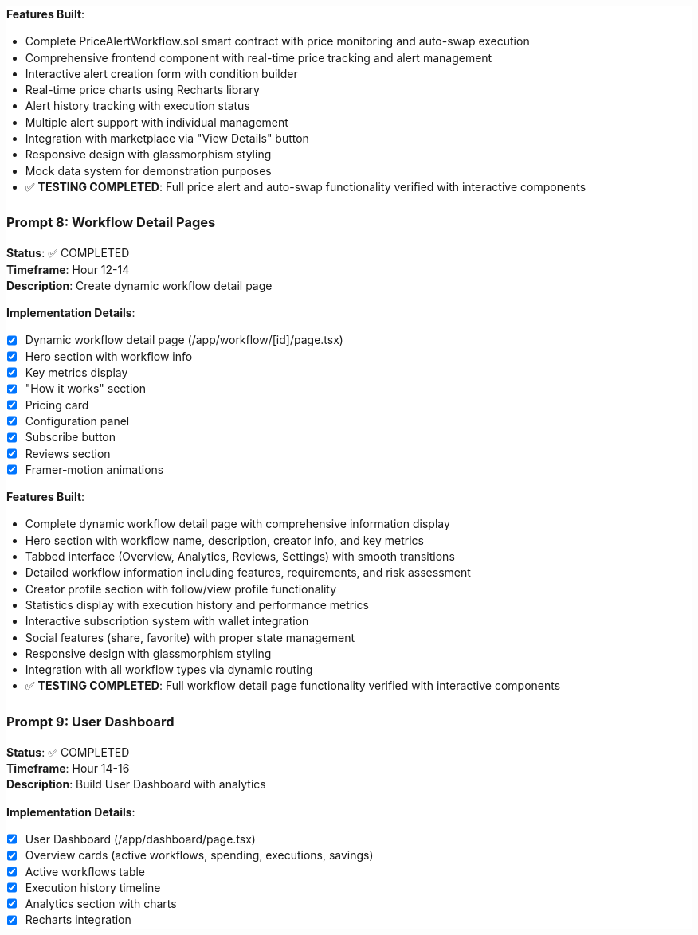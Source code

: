 **Features Built**: 
- Complete PriceAlertWorkflow.sol smart contract with price monitoring and auto-swap execution
- Comprehensive frontend component with real-time price tracking and alert management
- Interactive alert creation form with condition builder
- Real-time price charts using Recharts library
- Alert history tracking with execution status
- Multiple alert support with individual management
- Integration with marketplace via "View Details" button
- Responsive design with glassmorphism styling
- Mock data system for demonstration purposes
- ✅ **TESTING COMPLETED**: Full price alert and auto-swap functionality verified with interactive components

### Prompt 8: Workflow Detail Pages
**Status**: ✅ COMPLETED  
**Timeframe**: Hour 12-14  
**Description**: Create dynamic workflow detail page

**Implementation Details**:
- [x] Dynamic workflow detail page (/app/workflow/[id]/page.tsx)
- [x] Hero section with workflow info
- [x] Key metrics display
- [x] "How it works" section
- [x] Pricing card
- [x] Configuration panel
- [x] Subscribe button
- [x] Reviews section
- [x] Framer-motion animations

**Features Built**: 
- Complete dynamic workflow detail page with comprehensive information display
- Hero section with workflow name, description, creator info, and key metrics
- Tabbed interface (Overview, Analytics, Reviews, Settings) with smooth transitions
- Detailed workflow information including features, requirements, and risk assessment
- Creator profile section with follow/view profile functionality
- Statistics display with execution history and performance metrics
- Interactive subscription system with wallet integration
- Social features (share, favorite) with proper state management
- Responsive design with glassmorphism styling
- Integration with all workflow types via dynamic routing
- ✅ **TESTING COMPLETED**: Full workflow detail page functionality verified with interactive components

### Prompt 9: User Dashboard
**Status**: ✅ COMPLETED  
**Timeframe**: Hour 14-16  
**Description**: Build User Dashboard with analytics

**Implementation Details**:
- [x] User Dashboard (/app/dashboard/page.tsx)
- [x] Overview cards (active workflows, spending, executions, savings)
- [x] Active workflows table
- [x] Execution history timeline
- [x] Analytics section with charts
- [x] Recharts integration
